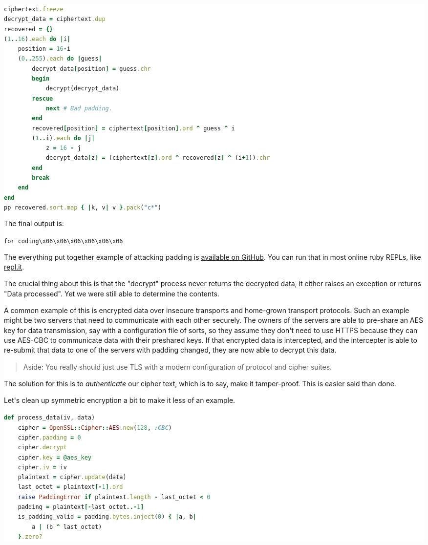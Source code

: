 ```ruby
ciphertext.freeze
decrypt_data = ciphertext.dup
recovered = {}
(1..16).each do |i|
    position = 16-i
    (0..255).each do |guess|
        decrypt_data[position] = guess.chr
        begin
            decrypt(decrypt_data)
        rescue
            next # Bad padding.
        end
        recovered[position] = ciphertext[position].ord ^ guess ^ i
        (1..i).each do |j|
            z = 16 - j
            decrypt_data[z] = (ciphertext[z].ord ^ recovered[z] ^ (i+1)).chr
        end
        break
    end
end
pp recovered.sort.map { |k, v| v }.pack("c*")
```

The final output is:

```
for coding\x06\x06\x06\x06\x06\x06
```

The everything put together example of attacking padding is [available on GitHub][1].
You can run that in most online ruby REPLs, like [repl.it][2].

The crucial thing about this is that the "decrypt" process never returns the
decrypted data, it either raises an exception or returns "Data processed". Yet
we were still able to determine the contents.

A common example of this is encrypted data over insecure transports and
home-grown transport protocols.
Such an example might be two servers that need to communicate with each other
securely. The owners of the servers are able to pre-share an AES key for data
transmission, say with a configuration file of sorts, so they assume they don't
need to use HTTPS because they can use AES-CBC to communicate data with their
preshared keys. If that encrypted data is intercepted, and the intercepter is
able to re-submit that data to one of the servers with padding changed, they
are now able to decrypt this data.

>Aside: You really should just use TLS with a modern configuration of protocol
>and cipher suites.

The solution for this is to _authenticate_ our cipher text, which is to say,
make it tamper-proof. This is easier said than done.

Let's clean up symmetric encryption a bit to make it less of an example.

```ruby
def process_data(iv, data)
    cipher = OpenSSL::Cipher::AES.new(128, :CBC)
    cipher.padding = 0
    cipher.decrypt
    cipher.key = @aes_key
    cipher.iv = iv
    plaintext = cipher.update(data)
    last_octet = plaintext[-1].ord
    raise PaddingError if plaintext.length - last_octet < 0
    padding = plaintext[-last_octet..-1]
    is_padding_valid = padding.bytes.inject(0) { |a, b|
        a | (b ^ last_octet)
    }.zero?
```

[1]: https://gist.github.com/vcsjones/f9d52327c31a822cdc2f73423cace383#file-break-cbc-padding-rb
[2]: https://repl.it/languages/ruby
[3]: https://gist.github.com/vcsjones/f9d52327c31a822cdc2f73423cace383#file-cleaned-up-aes-break-rb